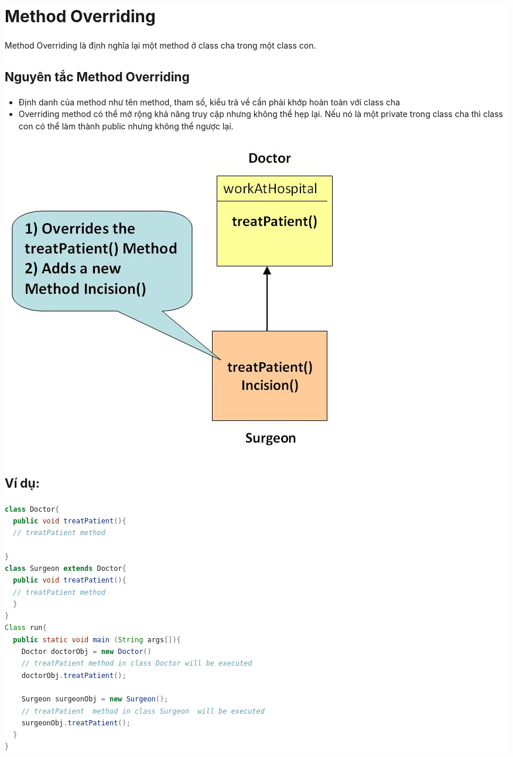 # Method Overriding
Method Overriding là định nghĩa lại một method ở class cha trong một class con.

## Nguyên tắc Method Overriding
- Định danh của method như tên method, tham số, kiểu trả về cần phải khớp hoàn toàn với class cha
- Overriding method có thể mở rộng khả năng truy cập nhưng không thể hẹp lại. Nếu nó là một private trong class cha thì class con có thể làm thành public nhưng không thể ngược lại.

![Đa hình trong Java OOPs](./images/java-inheritance-polymorphism-5.png)

## Ví dụ: 
```java
class Doctor{
  public void treatPatient(){
  // treatPatient method
  
}
class Surgeon extends Doctor{
  public void treatPatient(){
  // treatPatient method
  }
}
Class run{
  public static void main (String args[]){
    Doctor doctorObj = new Doctor()
	// treatPatient method in class Doctor will be executed
    doctorObj.treatPatient();
   
    Surgeon surgeonObj = new Surgeon();
    // treatPatient  method in class Surgeon  will be executed
    surgeonObj.treatPatient();
  }
}
```
